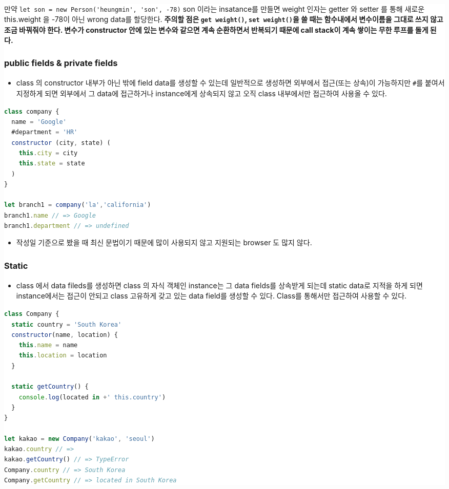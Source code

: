 만약 `let son = new Person('heungmin', 'son', -78)` son 이라는 insatance를 만들면 weight 인자는 getter 와 setter 를 통해 새로운 this.weight 을 -78이 아닌 wrong data를 할당한다.
**주의할 점은 `get weight()`, `set weight()`을 쓸 때는 함수내에서 변수이름을 그대로 쓰지 않고 조금 바꿔줘야 한다. 변수가 constructor 안에 있는 변수와 같으면 계속 순환하면서 반복되기 때문에 call stack이 계속 쌓이는 무한 루프를 돌게 된다.**

### public fields & private fields

- class 의 constructor 내부가 아닌 밖에 field data를 생성할 수 있는데 일반적으로 생성하면 외부에서 접근(또는 상속)이 가능하지만 `#`를 붙여서 지정하게 되면 외부에서 그 data에 접근하거나 instance에게 상속되지 않고 오직 class 내부에서만 접근하여 사용올 수 있다.

```js
class company {
  name = 'Google'
  #department = 'HR'
  constructor (city, state) (
    this.city = city
    this.state = state
  )
}

let branch1 = company('la','california')
branch1.name // => Google
branch1.department // => undefined
```

- 작성일 기준으로 봤을 때 최신 문법이기 때문에 많이 사용되지 않고 지원되는 browser 도 많지 않다.

### Static

- class 에서 data fileds를 생성하면 class 의 자식 객체인 instance는 그 data fields를 상속받게 되는데 static data로 지적을 하게 되면 instance에서는 접근이 안되고 class 고유하게 갖고 있는 data field를 생성할 수 있다. Class를 통해서만 접근하여 사용할 수 있다.

```js
class Company {
  static country = 'South Korea'
  constructor(name, location) {
    this.name = name
    this.location = location
  }

  static getCountry() {
    console.log(located in +' this.country')
  }
}

let kakao = new Company('kakao', 'seoul')
kakao.country // =>
kakao.getCountry() // => TypeError
Company.country // => South Korea
Company.getCountry // => located in South Korea
```
